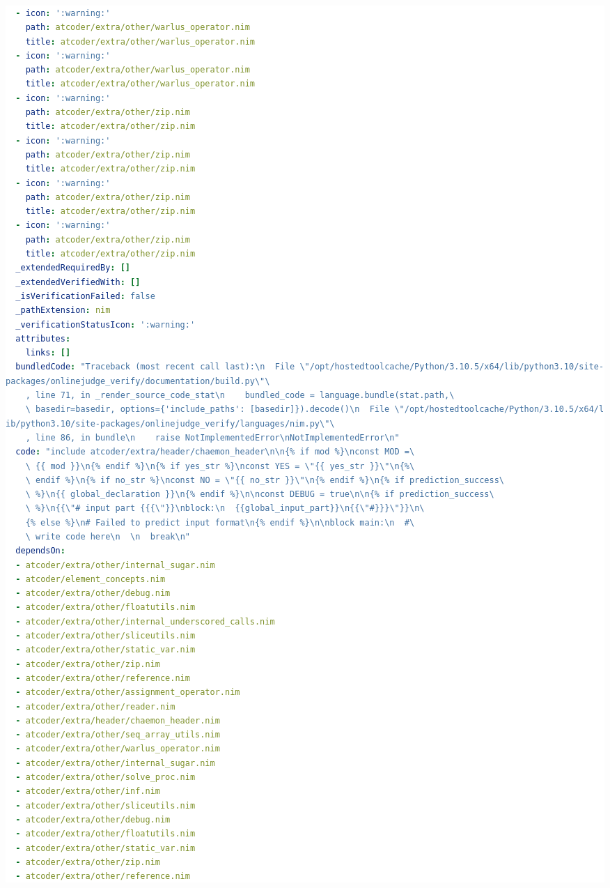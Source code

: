```yaml
  - icon: ':warning:'
    path: atcoder/extra/other/warlus_operator.nim
    title: atcoder/extra/other/warlus_operator.nim
  - icon: ':warning:'
    path: atcoder/extra/other/warlus_operator.nim
    title: atcoder/extra/other/warlus_operator.nim
  - icon: ':warning:'
    path: atcoder/extra/other/zip.nim
    title: atcoder/extra/other/zip.nim
  - icon: ':warning:'
    path: atcoder/extra/other/zip.nim
    title: atcoder/extra/other/zip.nim
  - icon: ':warning:'
    path: atcoder/extra/other/zip.nim
    title: atcoder/extra/other/zip.nim
  - icon: ':warning:'
    path: atcoder/extra/other/zip.nim
    title: atcoder/extra/other/zip.nim
  _extendedRequiredBy: []
  _extendedVerifiedWith: []
  _isVerificationFailed: false
  _pathExtension: nim
  _verificationStatusIcon: ':warning:'
  attributes:
    links: []
  bundledCode: "Traceback (most recent call last):\n  File \"/opt/hostedtoolcache/Python/3.10.5/x64/lib/python3.10/site-packages/onlinejudge_verify/documentation/build.py\"\
    , line 71, in _render_source_code_stat\n    bundled_code = language.bundle(stat.path,\
    \ basedir=basedir, options={'include_paths': [basedir]}).decode()\n  File \"/opt/hostedtoolcache/Python/3.10.5/x64/lib/python3.10/site-packages/onlinejudge_verify/languages/nim.py\"\
    , line 86, in bundle\n    raise NotImplementedError\nNotImplementedError\n"
  code: "include atcoder/extra/header/chaemon_header\n\n{% if mod %}\nconst MOD =\
    \ {{ mod }}\n{% endif %}\n{% if yes_str %}\nconst YES = \"{{ yes_str }}\"\n{%\
    \ endif %}\n{% if no_str %}\nconst NO = \"{{ no_str }}\"\n{% endif %}\n{% if prediction_success\
    \ %}\n{{ global_declaration }}\n{% endif %}\n\nconst DEBUG = true\n\n{% if prediction_success\
    \ %}\n{{\"# input part {{{\"}}\nblock:\n  {{global_input_part}}\n{{\"#}}}\"}}\n\
    {% else %}\n# Failed to predict input format\n{% endif %}\n\nblock main:\n  #\
    \ write code here\n  \n  break\n"
  dependsOn:
  - atcoder/extra/other/internal_sugar.nim
  - atcoder/element_concepts.nim
  - atcoder/extra/other/debug.nim
  - atcoder/extra/other/floatutils.nim
  - atcoder/extra/other/internal_underscored_calls.nim
  - atcoder/extra/other/sliceutils.nim
  - atcoder/extra/other/static_var.nim
  - atcoder/extra/other/zip.nim
  - atcoder/extra/other/reference.nim
  - atcoder/extra/other/assignment_operator.nim
  - atcoder/extra/other/reader.nim
  - atcoder/extra/header/chaemon_header.nim
  - atcoder/extra/other/seq_array_utils.nim
  - atcoder/extra/other/warlus_operator.nim
  - atcoder/extra/other/internal_sugar.nim
  - atcoder/extra/other/solve_proc.nim
  - atcoder/extra/other/inf.nim
  - atcoder/extra/other/sliceutils.nim
  - atcoder/extra/other/debug.nim
  - atcoder/extra/other/floatutils.nim
  - atcoder/extra/other/static_var.nim
  - atcoder/extra/other/zip.nim
  - atcoder/extra/other/reference.nim
```
